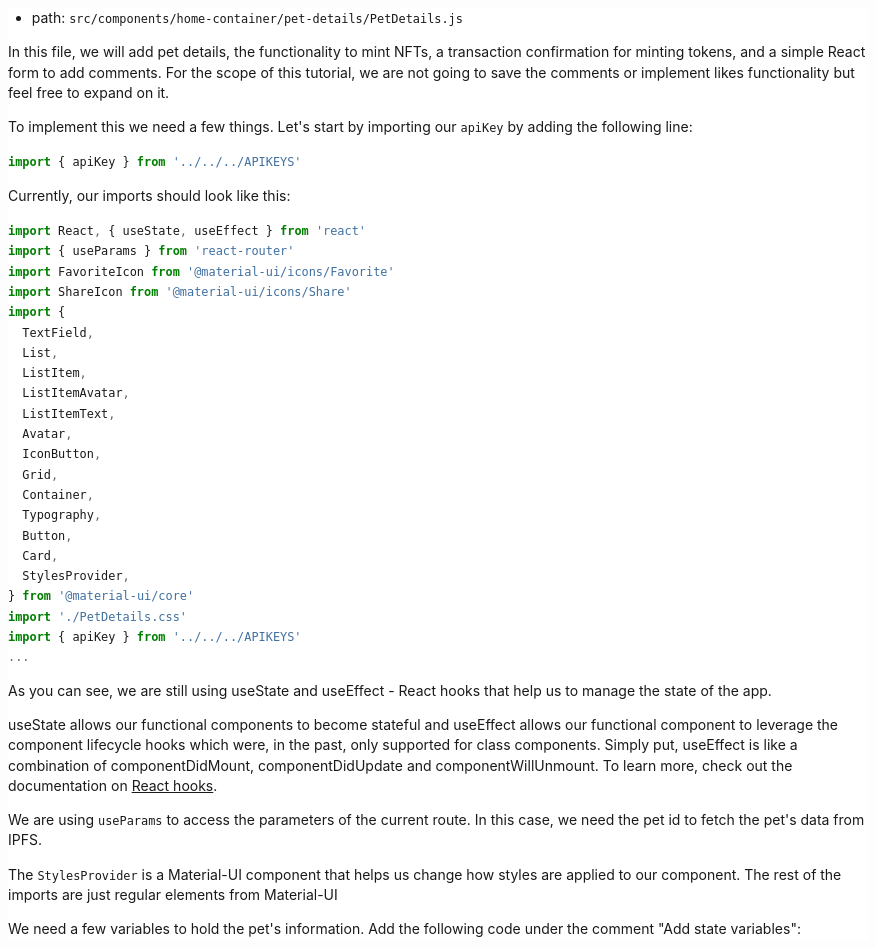- path: `src/components/home-container/pet-details/PetDetails.js`

In this file, we will add pet details, the functionality to mint NFTs, a transaction confirmation for minting tokens, and a simple React form to add comments. For the scope of this tutorial, we are not going to save the comments or implement likes functionality but feel free to expand on it.

To implement this we need a few things. Let's start by importing our `apiKey` by adding the following line:

```javascript
import { apiKey } from '../../../APIKEYS'
```

Currently, our imports should look like this:

```javascript
import React, { useState, useEffect } from 'react'
import { useParams } from 'react-router'
import FavoriteIcon from '@material-ui/icons/Favorite'
import ShareIcon from '@material-ui/icons/Share'
import {
  TextField,
  List,
  ListItem,
  ListItemAvatar,
  ListItemText,
  Avatar,
  IconButton,
  Grid,
  Container,
  Typography,
  Button,
  Card,
  StylesProvider,
} from '@material-ui/core'
import './PetDetails.css'
import { apiKey } from '../../../APIKEYS'
...
```

As you can see, we are still using useState and useEffect - React hooks that help us to manage the state of the app.

useState allows our functional components to become stateful and useEffect allows our functional component to leverage the component lifecycle hooks which were, in the past, only supported for class components. Simply put, useEffect is like a combination of componentDidMount, componentDidUpdate and componentWillUnmount. To learn more, check out the documentation on [React hooks](https://reactjs.org/docs/hooks-effect.html).

We are using `useParams` to access the parameters of the current route. In this case, we need the pet id to fetch the pet's data from IPFS.

The `StylesProvider` is a Material-UI component that helps us change how styles are applied to our component. The rest of the imports are just regular elements from Material-UI

We need a few variables to hold the pet's information. Add the following code under the comment "Add state variables":
